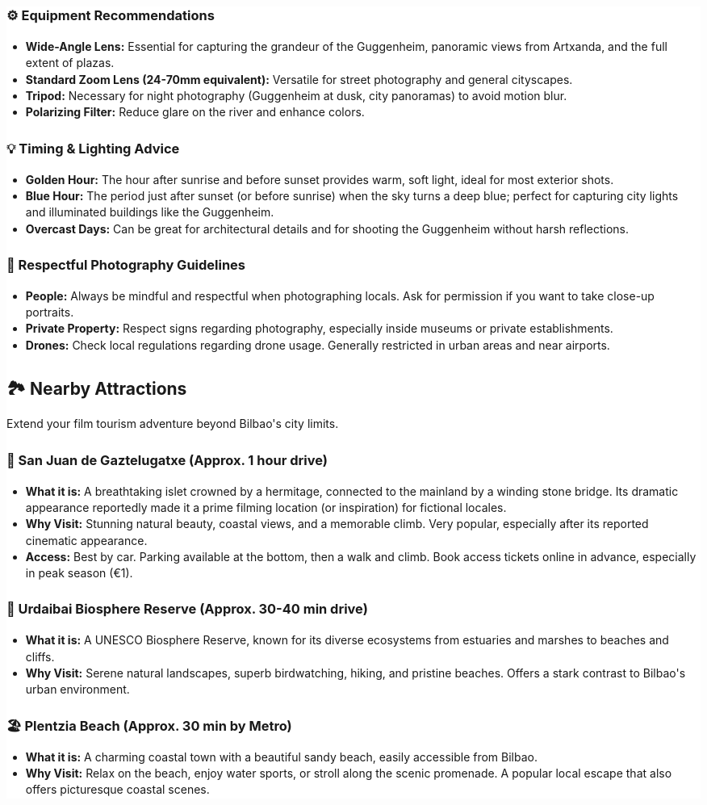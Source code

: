 ### ⚙️ Equipment Recommendations
*   **Wide-Angle Lens:** Essential for capturing the grandeur of the Guggenheim, panoramic views from Artxanda, and the full extent of plazas.
*   **Standard Zoom Lens (24-70mm equivalent):** Versatile for street photography and general cityscapes.
*   **Tripod:** Necessary for night photography (Guggenheim at dusk, city panoramas) to avoid motion blur.
*   **Polarizing Filter:** Reduce glare on the river and enhance colors.

### 💡 Timing & Lighting Advice
*   **Golden Hour:** The hour after sunrise and before sunset provides warm, soft light, ideal for most exterior shots.
*   **Blue Hour:** The period just after sunset (or before sunrise) when the sky turns a deep blue; perfect for capturing city lights and illuminated buildings like the Guggenheim.
*   **Overcast Days:** Can be great for architectural details and for shooting the Guggenheim without harsh reflections.

### 🤝 Respectful Photography Guidelines
*   **People:** Always be mindful and respectful when photographing locals. Ask for permission if you want to take close-up portraits.
*   **Private Property:** Respect signs regarding photography, especially inside museums or private establishments.
*   **Drones:** Check local regulations regarding drone usage. Generally restricted in urban areas and near airports.

## 🏞️ Nearby Attractions

Extend your film tourism adventure beyond Bilbao's city limits.

### 🐉 San Juan de Gaztelugatxe (Approx. 1 hour drive)
*   **What it is:** A breathtaking islet crowned by a hermitage, connected to the mainland by a winding stone bridge. Its dramatic appearance reportedly made it a prime filming location (or inspiration) for fictional locales.
*   **Why Visit:** Stunning natural beauty, coastal views, and a memorable climb. Very popular, especially after its reported cinematic appearance.
*   **Access:** Best by car. Parking available at the bottom, then a walk and climb. Book access tickets online in advance, especially in peak season (€1).

### 🌳 Urdaibai Biosphere Reserve (Approx. 30-40 min drive)
*   **What it is:** A UNESCO Biosphere Reserve, known for its diverse ecosystems from estuaries and marshes to beaches and cliffs.
*   **Why Visit:** Serene natural landscapes, superb birdwatching, hiking, and pristine beaches. Offers a stark contrast to Bilbao's urban environment.

### 🏖️ Plentzia Beach (Approx. 30 min by Metro)
*   **What it is:** A charming coastal town with a beautiful sandy beach, easily accessible from Bilbao.
*   **Why Visit:** Relax on the beach, enjoy water sports, or stroll along the scenic promenade. A popular local escape that also offers picturesque coastal scenes.
